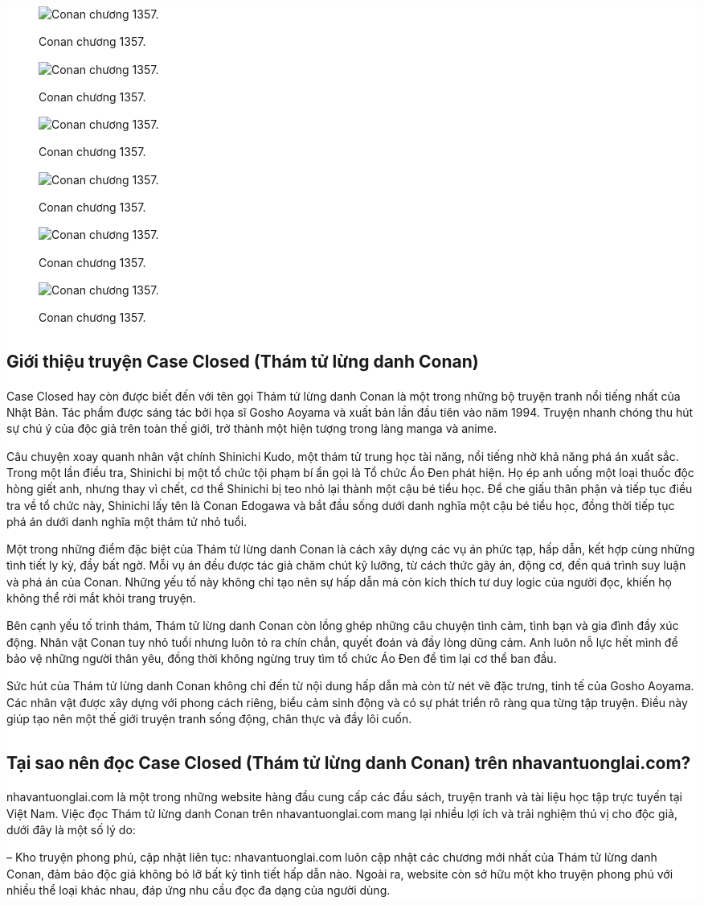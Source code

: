 <figure><img src="https://nhavantuonglai.blog/manga/gosho-aoyama/case-closed/1357-13.jpg" alt="Conan chương 1357." title="Conan chương 1357." height=100% width=100%><figcaption></p>Conan chương 1357.</p></figcaption></figure>

<figure><img src="https://nhavantuonglai.blog/manga/gosho-aoyama/case-closed/1357-14.jpg" alt="Conan chương 1357." title="Conan chương 1357." height=100% width=100%><figcaption></p>Conan chương 1357.</p></figcaption></figure>

<figure><img src="https://nhavantuonglai.blog/manga/gosho-aoyama/case-closed/1357-15.jpg" alt="Conan chương 1357." title="Conan chương 1357." height=100% width=100%><figcaption></p>Conan chương 1357.</p></figcaption></figure>

<figure><img src="https://nhavantuonglai.blog/manga/gosho-aoyama/case-closed/1357-16.jpg" alt="Conan chương 1357." title="Conan chương 1357." height=100% width=100%><figcaption></p>Conan chương 1357.</p></figcaption></figure>

<figure><img src="https://nhavantuonglai.blog/manga/gosho-aoyama/case-closed/1357-17.jpg" alt="Conan chương 1357." title="Conan chương 1357." height=100% width=100%><figcaption></p>Conan chương 1357.</p></figcaption></figure>

<figure><img src="https://nhavantuonglai.blog/manga/gosho-aoyama/case-closed/1357-18.jpg" alt="Conan chương 1357." title="Conan chương 1357." height=100% width=100%><figcaption></p>Conan chương 1357.</p></figcaption></figure>

## Giới thiệu truyện Case Closed (Thám tử lừng danh Conan)

Case Closed hay còn được biết đến với tên gọi Thám tử lừng danh Conan là một trong những bộ truyện tranh nổi tiếng nhất của Nhật Bản. Tác phẩm được sáng tác bởi họa sĩ Gosho Aoyama và xuất bản lần đầu tiên vào năm 1994. Truyện nhanh chóng thu hút sự chú ý của độc giả trên toàn thế giới, trở thành một hiện tượng trong làng manga và anime.

Câu chuyện xoay quanh nhân vật chính Shinichi Kudo, một thám tử trung học tài năng, nổi tiếng nhờ khả năng phá án xuất sắc. Trong một lần điều tra, Shinichi bị một tổ chức tội phạm bí ẩn gọi là Tổ chức Áo Đen phát hiện. Họ ép anh uống một loại thuốc độc hòng giết anh, nhưng thay vì chết, cơ thể Shinichi bị teo nhỏ lại thành một cậu bé tiểu học. Để che giấu thân phận và tiếp tục điều tra về tổ chức này, Shinichi lấy tên là Conan Edogawa và bắt đầu sống dưới danh nghĩa một cậu bé tiểu học, đồng thời tiếp tục phá án dưới danh nghĩa một thám tử nhỏ tuổi.

Một trong những điểm đặc biệt của Thám tử lừng danh Conan là cách xây dựng các vụ án phức tạp, hấp dẫn, kết hợp cùng những tình tiết ly kỳ, đầy bất ngờ. Mỗi vụ án đều được tác giả chăm chút kỹ lưỡng, từ cách thức gây án, động cơ, đến quá trình suy luận và phá án của Conan. Những yếu tố này không chỉ tạo nên sự hấp dẫn mà còn kích thích tư duy logic của người đọc, khiến họ không thể rời mắt khỏi trang truyện.

Bên cạnh yếu tố trinh thám, Thám tử lừng danh Conan còn lồng ghép những câu chuyện tình cảm, tình bạn và gia đình đầy xúc động. Nhân vật Conan tuy nhỏ tuổi nhưng luôn tỏ ra chín chắn, quyết đoán và đầy lòng dũng cảm. Anh luôn nỗ lực hết mình để bảo vệ những người thân yêu, đồng thời không ngừng truy tìm tổ chức Áo Đen để tìm lại cơ thể ban đầu.

Sức hút của Thám tử lừng danh Conan không chỉ đến từ nội dung hấp dẫn mà còn từ nét vẽ đặc trưng, tinh tế của Gosho Aoyama. Các nhân vật được xây dựng với phong cách riêng, biểu cảm sinh động và có sự phát triển rõ ràng qua từng tập truyện. Điều này giúp tạo nên một thế giới truyện tranh sống động, chân thực và đầy lôi cuốn.

## Tại sao nên đọc Case Closed (Thám tử lừng danh Conan) trên nhavantuonglai.com?

nhavantuonglai.com là một trong những website hàng đầu cung cấp các đầu sách, truyện tranh và tài liệu học tập trực tuyến tại Việt Nam. Việc đọc Thám tử lừng danh Conan trên nhavantuonglai.com mang lại nhiều lợi ích và trải nghiệm thú vị cho độc giả, dưới đây là một số lý do:

– Kho truyện phong phú, cập nhật liên tục: nhavantuonglai.com luôn cập nhật các chương mới nhất của Thám tử lừng danh Conan, đảm bảo độc giả không bỏ lỡ bất kỳ tình tiết hấp dẫn nào. Ngoài ra, website còn sở hữu một kho truyện phong phú với nhiều thể loại khác nhau, đáp ứng nhu cầu đọc đa dạng của người dùng.
